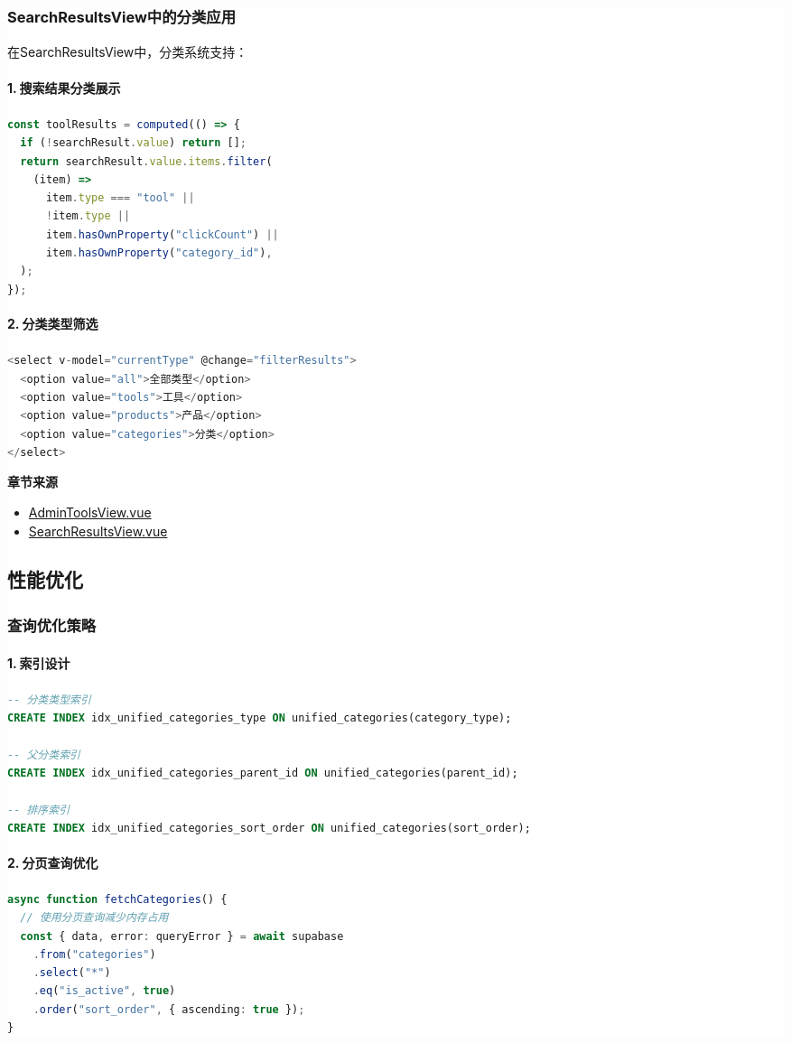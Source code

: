 ### SearchResultsView中的分类应用

在SearchResultsView中，分类系统支持：

#### 1. 搜索结果分类展示
```javascript
const toolResults = computed(() => {
  if (!searchResult.value) return [];
  return searchResult.value.items.filter(
    (item) =>
      item.type === "tool" ||
      !item.type ||
      item.hasOwnProperty("clickCount") ||
      item.hasOwnProperty("category_id"),
  );
});
```

#### 2. 分类类型筛选
```javascript
<select v-model="currentType" @change="filterResults">
  <option value="all">全部类型</option>
  <option value="tools">工具</option>
  <option value="products">产品</option>
  <option value="categories">分类</option>
</select>
```

**章节来源**
- [AdminToolsView.vue](file://src/views/AdminToolsView.vue#L60-L80)
- [SearchResultsView.vue](file://src/views/SearchResultsView.vue#L100-L120)

## 性能优化

### 查询优化策略

#### 1. 索引设计
```sql
-- 分类类型索引
CREATE INDEX idx_unified_categories_type ON unified_categories(category_type);

-- 父分类索引
CREATE INDEX idx_unified_categories_parent_id ON unified_categories(parent_id);

-- 排序索引
CREATE INDEX idx_unified_categories_sort_order ON unified_categories(sort_order);
```

#### 2. 分页查询优化
```typescript
async function fetchCategories() {
  // 使用分页查询减少内存占用
  const { data, error: queryError } = await supabase
    .from("categories")
    .select("*")
    .eq("is_active", true)
    .order("sort_order", { ascending: true });
}
```

